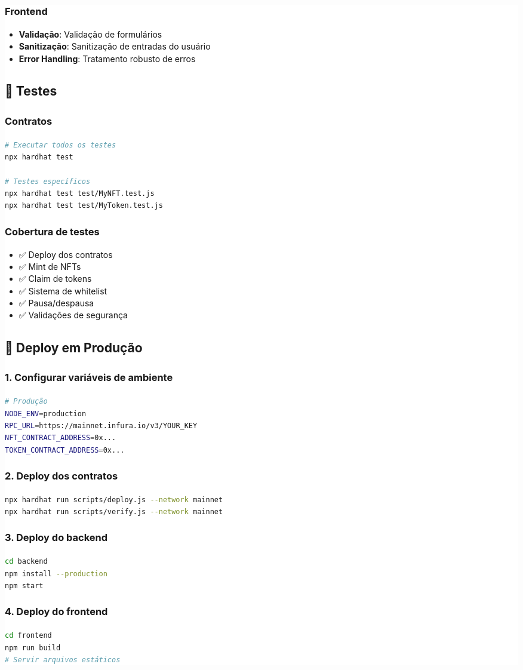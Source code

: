### Frontend
- **Validação**: Validação de formulários
- **Sanitização**: Sanitização de entradas do usuário
- **Error Handling**: Tratamento robusto de erros

## 🧪 Testes

### Contratos
```bash
# Executar todos os testes
npx hardhat test

# Testes específicos
npx hardhat test test/MyNFT.test.js
npx hardhat test test/MyToken.test.js
```

### Cobertura de testes
- ✅ Deploy dos contratos
- ✅ Mint de NFTs
- ✅ Claim de tokens
- ✅ Sistema de whitelist
- ✅ Pausa/despausa
- ✅ Validações de segurança

## 🚀 Deploy em Produção

### 1. Configurar variáveis de ambiente
```bash
# Produção
NODE_ENV=production
RPC_URL=https://mainnet.infura.io/v3/YOUR_KEY
NFT_CONTRACT_ADDRESS=0x...
TOKEN_CONTRACT_ADDRESS=0x...
```

### 2. Deploy dos contratos
```bash
npx hardhat run scripts/deploy.js --network mainnet
npx hardhat run scripts/verify.js --network mainnet
```

### 3. Deploy do backend
```bash
cd backend
npm install --production
npm start
```

### 4. Deploy do frontend
```bash
cd frontend
npm run build
# Servir arquivos estáticos
```
